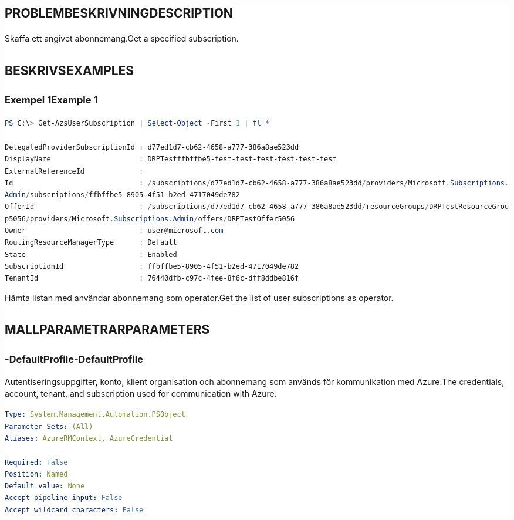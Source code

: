 ## <span data-ttu-id="0a6a0-108">PROBLEMBESKRIVNING</span><span class="sxs-lookup"><span data-stu-id="0a6a0-108">DESCRIPTION</span></span>
<span data-ttu-id="0a6a0-109">Skaffa ett angivet abonnemang.</span><span class="sxs-lookup"><span data-stu-id="0a6a0-109">Get a specified subscription.</span></span>

## <span data-ttu-id="0a6a0-110">BESKRIVS</span><span class="sxs-lookup"><span data-stu-id="0a6a0-110">EXAMPLES</span></span>

### <span data-ttu-id="0a6a0-111">Exempel 1</span><span class="sxs-lookup"><span data-stu-id="0a6a0-111">Example 1</span></span>
```powershell
PS C:\> Get-AzsUserSubscription | Select-Object -First 1 | fl *

DelegatedProviderSubscriptionId : d77ed1d7-cb62-4658-a777-386a8ae523dd
DisplayName                     : DRPTestffbffbe5-test-test-test-test-test-test
ExternalReferenceId             : 
Id                              : /subscriptions/d77ed1d7-cb62-4658-a777-386a8ae523dd/providers/Microsoft.Subscriptions.Admin/subscriptions/ffbffbe5-8905-4f51-b2ed-4717049de782
OfferId                         : /subscriptions/d77ed1d7-cb62-4658-a777-386a8ae523dd/resourceGroups/DRPTestResourceGroup5056/providers/Microsoft.Subscriptions.Admin/offers/DRPTestOffer5056
Owner                           : user@microsoft.com
RoutingResourceManagerType      : Default
State                           : Enabled
SubscriptionId                  : ffbffbe5-8905-4f51-b2ed-4717049de782
TenantId                        : 76440dfb-c97c-4fee-8f6c-dff8ddbe816f
```

<span data-ttu-id="0a6a0-112">Hämta listan med användar abonnemang som operator.</span><span class="sxs-lookup"><span data-stu-id="0a6a0-112">Get the list of user subscriptions as operator.</span></span>

## <span data-ttu-id="0a6a0-113">MALLPARAMETRAR</span><span class="sxs-lookup"><span data-stu-id="0a6a0-113">PARAMETERS</span></span>

### <span data-ttu-id="0a6a0-114">-DefaultProfile</span><span class="sxs-lookup"><span data-stu-id="0a6a0-114">-DefaultProfile</span></span>
<span data-ttu-id="0a6a0-115">Autentiseringsuppgifter, konto, klient organisation och abonnemang som används för kommunikation med Azure.</span><span class="sxs-lookup"><span data-stu-id="0a6a0-115">The credentials, account, tenant, and subscription used for communication with Azure.</span></span>

```yaml
Type: System.Management.Automation.PSObject
Parameter Sets: (All)
Aliases: AzureRMContext, AzureCredential

Required: False
Position: Named
Default value: None
Accept pipeline input: False
Accept wildcard characters: False

```
